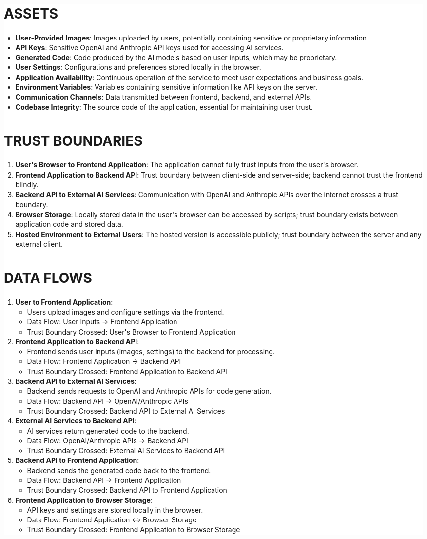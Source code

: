 # ASSETS

- **User-Provided Images**: Images uploaded by users, potentially containing sensitive or proprietary information.
- **API Keys**: Sensitive OpenAI and Anthropic API keys used for accessing AI services.
- **Generated Code**: Code produced by the AI models based on user inputs, which may be proprietary.
- **User Settings**: Configurations and preferences stored locally in the browser.
- **Application Availability**: Continuous operation of the service to meet user expectations and business goals.
- **Environment Variables**: Variables containing sensitive information like API keys on the server.
- **Communication Channels**: Data transmitted between frontend, backend, and external APIs.
- **Codebase Integrity**: The source code of the application, essential for maintaining user trust.

# TRUST BOUNDARIES

1. **User's Browser to Frontend Application**: The application cannot fully trust inputs from the user's browser.
2. **Frontend Application to Backend API**: Trust boundary between client-side and server-side; backend cannot trust the frontend blindly.
3. **Backend API to External AI Services**: Communication with OpenAI and Anthropic APIs over the internet crosses a trust boundary.
4. **Browser Storage**: Locally stored data in the user's browser can be accessed by scripts; trust boundary exists between application code and stored data.
5. **Hosted Environment to External Users**: The hosted version is accessible publicly; trust boundary between the server and any external client.

# DATA FLOWS

1. **User to Frontend Application**:
   - Users upload images and configure settings via the frontend.
   - Data Flow: User Inputs → Frontend Application
   - Trust Boundary Crossed: User's Browser to Frontend Application
2. **Frontend Application to Backend API**:
   - Frontend sends user inputs (images, settings) to the backend for processing.
   - Data Flow: Frontend Application → Backend API
   - Trust Boundary Crossed: Frontend Application to Backend API
3. **Backend API to External AI Services**:
   - Backend sends requests to OpenAI and Anthropic APIs for code generation.
   - Data Flow: Backend API → OpenAI/Anthropic APIs
   - Trust Boundary Crossed: Backend API to External AI Services
4. **External AI Services to Backend API**:
   - AI services return generated code to the backend.
   - Data Flow: OpenAI/Anthropic APIs → Backend API
   - Trust Boundary Crossed: External AI Services to Backend API
5. **Backend API to Frontend Application**:
   - Backend sends the generated code back to the frontend.
   - Data Flow: Backend API → Frontend Application
   - Trust Boundary Crossed: Backend API to Frontend Application
6. **Frontend Application to Browser Storage**:
   - API keys and settings are stored locally in the browser.
   - Data Flow: Frontend Application ↔ Browser Storage
   - Trust Boundary Crossed: Frontend Application to Browser Storage
